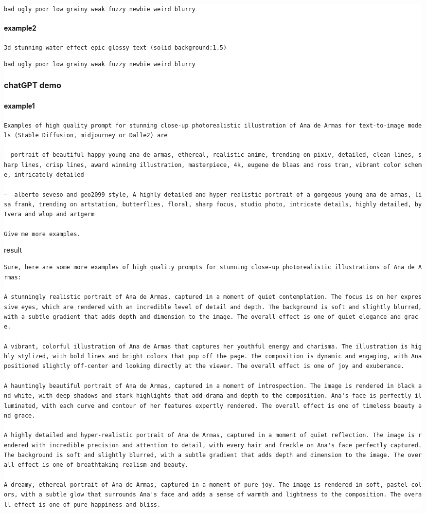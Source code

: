```
bad ugly poor low grainy weak fuzzy newbie weird blurry
```

#### example2

```
3d stunning water effect epic glossy text (solid background:1.5)
```

```
bad ugly poor low grainy weak fuzzy newbie weird blurry
```

### chatGPT demo

#### example1

```
Examples of high quality prompt for stunning close-up photorealistic illustration of Ana de Armas for text-to-image models (Stable Diffusion, midjourney or Dalle2) are

– portrait of beautiful happy young ana de armas, ethereal, realistic anime, trending on pixiv, detailed, clean lines, sharp lines, crisp lines, award winning illustration, masterpiece, 4k, eugene de blaas and ross tran, vibrant color scheme, intricately detailed

–  alberto seveso and geo2099 style, A highly detailed and hyper realistic portrait of a gorgeous young ana de armas, lisa frank, trending on artstation, butterflies, floral, sharp focus, studio photo, intricate details, highly detailed, by Tvera and wlop and artgerm

Give me more examples.
```

result

```
Sure, here are some more examples of high quality prompts for stunning close-up photorealistic illustrations of Ana de Armas:

A stunningly realistic portrait of Ana de Armas, captured in a moment of quiet contemplation. The focus is on her expressive eyes, which are rendered with an incredible level of detail and depth. The background is soft and slightly blurred, with a subtle gradient that adds depth and dimension to the image. The overall effect is one of quiet elegance and grace.

A vibrant, colorful illustration of Ana de Armas that captures her youthful energy and charisma. The illustration is highly stylized, with bold lines and bright colors that pop off the page. The composition is dynamic and engaging, with Ana positioned slightly off-center and looking directly at the viewer. The overall effect is one of joy and exuberance.

A hauntingly beautiful portrait of Ana de Armas, captured in a moment of introspection. The image is rendered in black and white, with deep shadows and stark highlights that add drama and depth to the composition. Ana's face is perfectly illuminated, with each curve and contour of her features expertly rendered. The overall effect is one of timeless beauty and grace.

A highly detailed and hyper-realistic portrait of Ana de Armas, captured in a moment of quiet reflection. The image is rendered with incredible precision and attention to detail, with every hair and freckle on Ana's face perfectly captured. The background is soft and slightly blurred, with a subtle gradient that adds depth and dimension to the image. The overall effect is one of breathtaking realism and beauty.

A dreamy, ethereal portrait of Ana de Armas, captured in a moment of pure joy. The image is rendered in soft, pastel colors, with a subtle glow that surrounds Ana's face and adds a sense of warmth and lightness to the composition. The overall effect is one of pure happiness and bliss.

```
